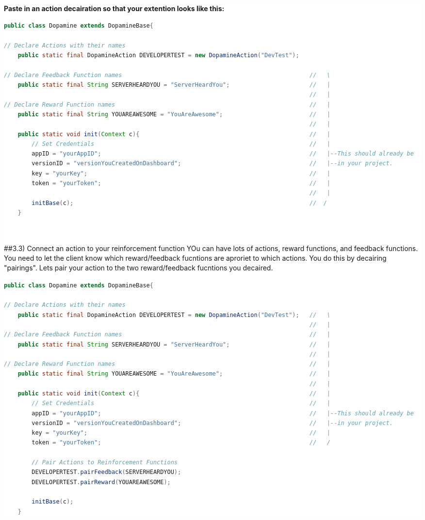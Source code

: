 **Paste in an action decairation so that your extention looks like this:**
```java
public class Dopamine extends DopamineBase{

// Declare Actions with their names
    public static final DopamineAction DEVELOPERTEST = new DopamineAction("DevTest");

// Declare Feedback Function names                                                      //   \
    public static final String SERVERHEARDYOU = "ServerHeardYou";                       //   |
                                                                                        //   |
// Declare Reward Function names                                                        //   |
    public static final String YOUAREAWESOME = "YouAreAwesome";                         //   |
                                                                                        //   |
    public static void init(Context c){                                                 //   |
        // Set Credentials                                                              //   |
        appID = "yourAppID";                                                            //   |--This should already be 
        versionID = "versionYouCreatedOnDashboard";                                     //   |--in your project.
        key = "yourKey";                                                                //   |
        token = "yourToken";                                                            //   |
                                                                                        //   |
        initBase(c);                                                                    //  /
    }
```

<br><br>
##3.3) Connect an action to your reinforcement function
YOu can have lots of actions, reward functions, and feedback functions. You need to let the client know which reward/feedback fucntions are aproriet to which actions. You do this by decairing "pairings". Lets pair your action to the two reward/feedback fucntions you decaired.

```java
public class Dopamine extends DopamineBase{

// Declare Actions with their names
    public static final DopamineAction DEVELOPERTEST = new DopamineAction("DevTest");   //   \
                                                                                        //   |
// Declare Feedback Function names                                                      //   |
    public static final String SERVERHEARDYOU = "ServerHeardYou";                       //   |
                                                                                        //   |
// Declare Reward Function names                                                        //   |
    public static final String YOUAREAWESOME = "YouAreAwesome";                         //   |
                                                                                        //   |
    public static void init(Context c){                                                 //   |
        // Set Credentials                                                              //   |
        appID = "yourAppID";                                                            //   |--This should already be 
        versionID = "versionYouCreatedOnDashboard";                                     //   |--in your project.
        key = "yourKey";                                                                //   |
        token = "yourToken";                                                            //   /

        // Pair Actions to Reinforcement Functions
        DEVELOPERTEST.pairFeedback(SERVERHEARDYOU);
        DEVELOPERTEST.pairReward(YOUAREAWESOME);

        initBase(c); 
    }
```
